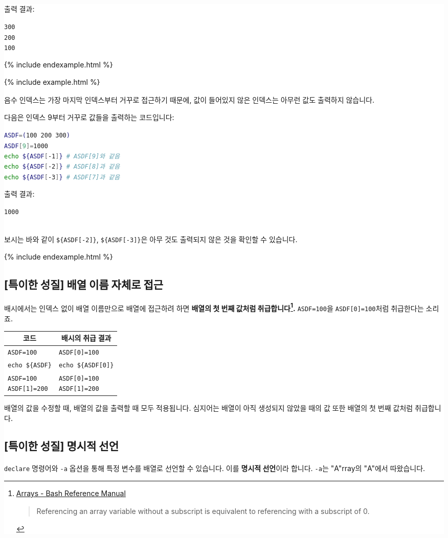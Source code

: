 출력 결과:

```
300
200
100
```

{% include endexample.html %}

{% include example.html %}

음수 인덱스는 가장 마지막 인덱스부터 거꾸로 접근하기 때문에, 값이 들어있지 않은 인덱스는 아무런 값도 출력하지 않습니다.

다음은 인덱스 9부터 거꾸로 값들을 출력하는 코드입니다:

```sh
ASDF=(100 200 300)
ASDF[9]=1000
echo ${ASDF[-1]} # ASDF[9]와 같음
echo ${ASDF[-2]} # ASDF[8]과 같음
echo ${ASDF[-3]} # ASDF[7]과 같음
```

출력 결과:

```
1000


```

보시는 바와 같이 `${ASDF[-2]}`, `${ASDF[-3]}`은 아무 것도 출력되지 않은 것을 확인할 수 있습니다. 

{% include endexample.html %}

## [특이한 성질] 배열 이름 자체로 접근

배시에서는 인덱스 없이 배열 이름만으로 배열에 접근하려 하면 **배열의 첫 번째 값처럼 취급합니다[^without-a-subscript].** `ASDF=100`을 `ASDF[0]=100`처럼 취급한다는 소리죠.

[^without-a-subscript]: [Arrays - Bash Reference Manual](https://www.gnu.org/software/bash/manual/html_node/Arrays.html)

    > Referencing an array variable without a subscript is equivalent to referencing with a subscript of 0.

| 코드 | 배시의 취급 결과 |
|---|---|
| `ASDF=100` | `ASDF[0]=100` |
| `echo ${ASDF}` | `echo ${ASDF[0]}` |
| `ASDF=100`<br>`ASDF[1]=200` | `ASDF[0]=100`<br>`ASDF[1]=200` |

배열의 값을 수정할 때, 배열의 값을 출력할 때 모두 적용됩니다. 심지어는 배열이 아직 생성되지 않았을 때의 값 또한 배열의 첫 번째 값처럼 취급합니다.

## [특이한 성질] 명시적 선언

`declare` 명령어와 `-a` 옵션을 통해 특정 변수를 배열로 선언할 수 있습니다. 이를 **명시적 선언**이라 합니다. `-a`는 "A"rray의 "A"에서 따왔습니다.


[^way-1]: [Arrays - Bash Reference Manual](https://www.gnu.org/software/bash/manual/html_node/Arrays.html)
[^starts-at-zero]: [Arrays - Bash Reference Manual](https://www.gnu.org/software/bash/manual/html_node/Arrays.html)
[^braces-are-required]: [Arrays - Bash Reference Manual](https://www.gnu.org/software/bash/manual/html_node/Arrays.html)
[^at-or-asterisk]: [Arrays - Bash Reference Manual](https://www.gnu.org/software/bash/manual/html_node/Arrays.html)
[^way-2]: [Arrays - Bash Reference Manual](https://www.gnu.org/software/bash/manual/html_node/Arrays.html)
[^created-automatically]: [Arrays - Bash Reference Manual](https://www.gnu.org/software/bash/manual/html_node/Arrays.html)
[^nor-contiguously]: [Arrays - Bash Reference Manual](https://www.gnu.org/software/bash/manual/html_node/Arrays.html)
[^subscript-is-supplied]: [Arrays - Bash Reference Manual](https://www.gnu.org/software/bash/manual/html_node/Arrays.html)
[^length-of-array]: [Arrays - Bash Reference Manual](https://www.gnu.org/software/bash/manual/html_node/Arrays.html)
[^obtain-the-keys]: [Arrays - Bash Reference Manual](https://www.gnu.org/software/bash/manual/html_node/Arrays.html)
[^unset]: [Arrays - Bash Reference Manual](https://www.gnu.org/software/bash/manual/html_node/Arrays.html)
[^null-string]: [Arrays - Bash Reference Manual](https://www.gnu.org/software/bash/manual/html_node/Arrays.html)
[^negative-number]: [Arrays - Bash Reference Manual](https://www.gnu.org/software/bash/manual/html_node/Arrays.html)
[^may-speed-up]: [Arrays - Advanced Bash-Scripting Guide](https://tldp.org/LDP/abs/html/arrays.html)
[^new-goodies]: [Bash, version 4 - Advanced Bash-Scripting Guide](https://tldp.org/LDP/abs/html/bashver4.html)
[^the-subscript-is-required]: [Arrays - Bash Reference Manual](https://www.gnu.org/software/bash/manual/html_node/Arrays.html)
[^one-dimensional]: [Arrays - Bash Reference Manual](https://www.gnu.org/software/bash/manual/html_node/Arrays.html)
